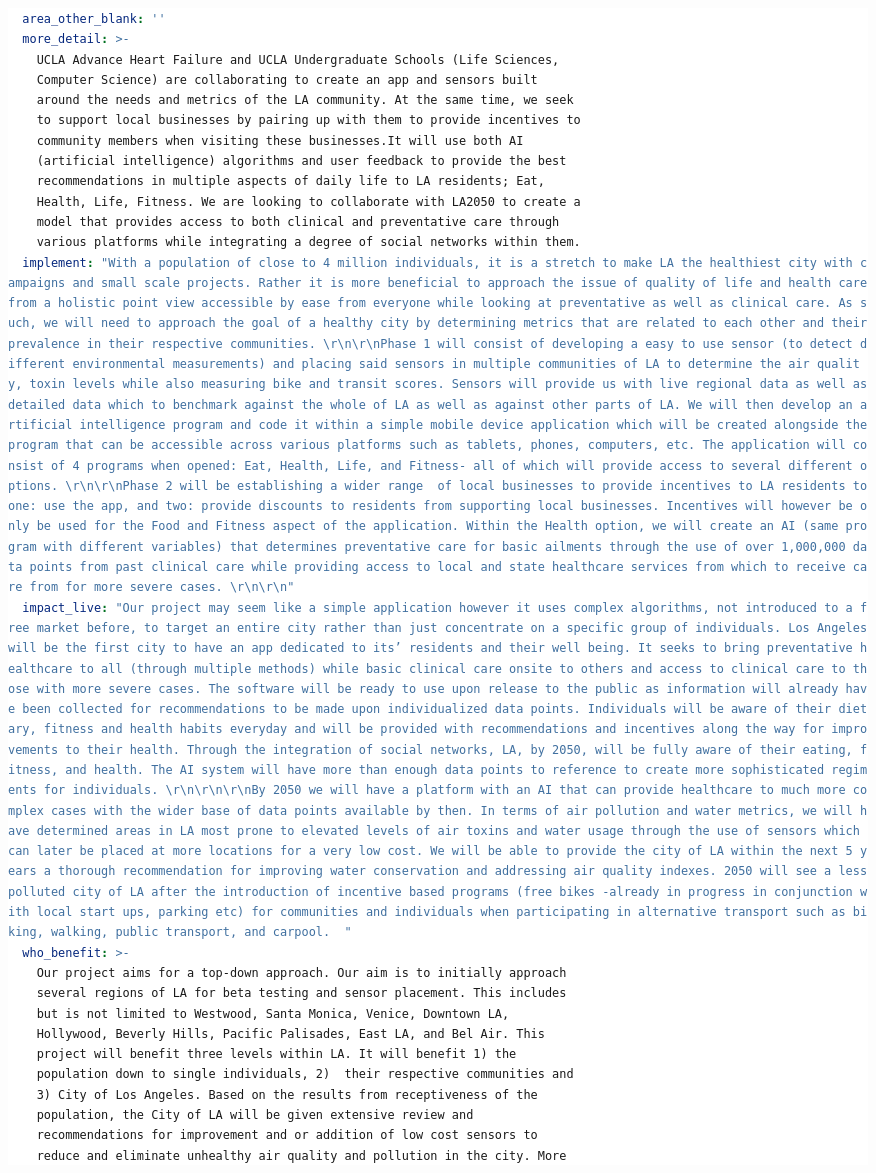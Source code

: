 ```yaml
  area_other_blank: ''
  more_detail: >-
    UCLA Advance Heart Failure and UCLA Undergraduate Schools (Life Sciences,
    Computer Science) are collaborating to create an app and sensors built
    around the needs and metrics of the LA community. At the same time, we seek
    to support local businesses by pairing up with them to provide incentives to
    community members when visiting these businesses.It will use both AI
    (artificial intelligence) algorithms and user feedback to provide the best
    recommendations in multiple aspects of daily life to LA residents; Eat,
    Health, Life, Fitness. We are looking to collaborate with LA2050 to create a
    model that provides access to both clinical and preventative care through
    various platforms while integrating a degree of social networks within them.
  implement: "With a population of close to 4 million individuals, it is a stretch to make LA the healthiest city with campaigns and small scale projects. Rather it is more beneficial to approach the issue of quality of life and health care from a holistic point view accessible by ease from everyone while looking at preventative as well as clinical care. As such, we will need to approach the goal of a healthy city by determining metrics that are related to each other and their prevalence in their respective communities. \r\n\r\nPhase 1 will consist of developing a easy to use sensor (to detect different environmental measurements) and placing said sensors in multiple communities of LA to determine the air quality, toxin levels while also measuring bike and transit scores. Sensors will provide us with live regional data as well as detailed data which to benchmark against the whole of LA as well as against other parts of LA. We will then develop an artificial intelligence program and code it within a simple mobile device application which will be created alongside the program that can be accessible across various platforms such as tablets, phones, computers, etc. The application will consist of 4 programs when opened: Eat, Health, Life, and Fitness- all of which will provide access to several different options. \r\n\r\nPhase 2 will be establishing a wider range  of local businesses to provide incentives to LA residents to one: use the app, and two: provide discounts to residents from supporting local businesses. Incentives will however be only be used for the Food and Fitness aspect of the application. Within the Health option, we will create an AI (same program with different variables) that determines preventative care for basic ailments through the use of over 1,000,000 data points from past clinical care while providing access to local and state healthcare services from which to receive care from for more severe cases. \r\n\r\n"
  impact_live: "Our project may seem like a simple application however it uses complex algorithms, not introduced to a free market before, to target an entire city rather than just concentrate on a specific group of individuals. Los Angeles will be the first city to have an app dedicated to its’ residents and their well being. It seeks to bring preventative healthcare to all (through multiple methods) while basic clinical care onsite to others and access to clinical care to those with more severe cases. The software will be ready to use upon release to the public as information will already have been collected for recommendations to be made upon individualized data points. Individuals will be aware of their dietary, fitness and health habits everyday and will be provided with recommendations and incentives along the way for improvements to their health. Through the integration of social networks, LA, by 2050, will be fully aware of their eating, fitness, and health. The AI system will have more than enough data points to reference to create more sophisticated regiments for individuals. \r\n\r\n\r\nBy 2050 we will have a platform with an AI that can provide healthcare to much more complex cases with the wider base of data points available by then. In terms of air pollution and water metrics, we will have determined areas in LA most prone to elevated levels of air toxins and water usage through the use of sensors which can later be placed at more locations for a very low cost. We will be able to provide the city of LA within the next 5 years a thorough recommendation for improving water conservation and addressing air quality indexes. 2050 will see a less polluted city of LA after the introduction of incentive based programs (free bikes -already in progress in conjunction with local start ups, parking etc) for communities and individuals when participating in alternative transport such as biking, walking, public transport, and carpool.  "
  who_benefit: >-
    Our project aims for a top-down approach. Our aim is to initially approach
    several regions of LA for beta testing and sensor placement. This includes
    but is not limited to Westwood, Santa Monica, Venice, Downtown LA,
    Hollywood, Beverly Hills, Pacific Palisades, East LA, and Bel Air. This
    project will benefit three levels within LA. It will benefit 1) the
    population down to single individuals, 2)  their respective communities and
    3) City of Los Angeles. Based on the results from receptiveness of the
    population, the City of LA will be given extensive review and
    recommendations for improvement and or addition of low cost sensors to
    reduce and eliminate unhealthy air quality and pollution in the city. More
```